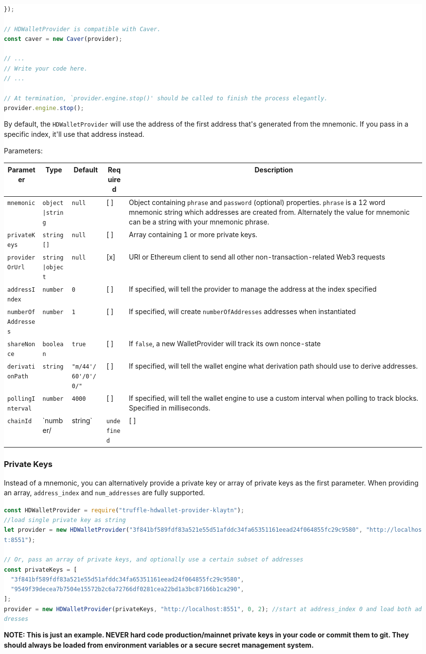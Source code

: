 ```javascript
});

// HDWalletProvider is compatible with Caver.
const caver = new Caver(provider);

// ...
// Write your code here.
// ...

// At termination, `provider.engine.stop()' should be called to finish the process elegantly.
provider.engine.stop();
```

By default, the `HDWalletProvider` will use the address of the first address that's generated from the mnemonic. If you pass in a specific index, it'll use that address instead.

Parameters:

| Parameter | Type | Default | Required | Description |
| ------ | ---- | ------- | ----------- | ----------- |
| `mnemonic` | `object\|string` | `null` | [ ] | Object containing `phrase` and `password` (optional) properties. `phrase` is a 12 word mnemonic string which addresses are created from. Alternately the value for mnemonic can be a string with your mnemonic phrase. |
| `privateKeys` | `string[]` | `null` | [ ] | Array containing 1 or more private keys. |
| `providerOrUrl` | `string\|object` | `null` | [x] | URI or Ethereum client to send all other non-transaction-related Web3 requests |
| `addressIndex` | `number` | `0` | [ ] | If specified, will tell the provider to manage the address at the index specified |
| `numberOfAddresses` | `number` | `1` | [ ] | If specified, will create `numberOfAddresses` addresses when instantiated |
| `shareNonce` | `boolean` | `true` | [ ] | If `false`, a new WalletProvider will track its own nonce-state |
| `derivationPath` | `string` | `"m/44'/60'/0'/0/"` | [ ] | If specified, will tell the wallet engine what derivation path should use to derive addresses. |
| `pollingInterval` | `number` | `4000` | [ ] | If specified, will tell the wallet engine to use a custom interval when polling to track blocks. Specified in milliseconds. |
| `chainId` | `number/|string` | `undefined` | [ ] | Specify to enable signed transactions that are EIP-155 compliant for major chains. |


### Private Keys

Instead of a mnemonic, you can alternatively provide a private key or array of private keys as the first parameter. When providing an array, `address_index` and `num_addresses` are fully supported.

```javascript
const HDWalletProvider = require("truffle-hdwallet-provider-klaytn");
//load single private key as string
let provider = new HDWalletProvider("3f841bf589fdf83a521e55d51afddc34fa65351161eead24f064855fc29c9580", "http://localhost:8551");

// Or, pass an array of private keys, and optionally use a certain subset of addresses
const privateKeys = [
  "3f841bf589fdf83a521e55d51afddc34fa65351161eead24f064855fc29c9580",
  "9549f39decea7b7504e15572b2c6a72766df0281cea22bd1a3bc87166b1ca290",
];
provider = new HDWalletProvider(privateKeys, "http://localhost:8551", 0, 2); //start at address_index 0 and load both addresses
```
**NOTE: This is just an example. NEVER hard code production/mainnet private keys in your code or commit them to git. They should always be loaded from environment variables or a secure secret management system.**
